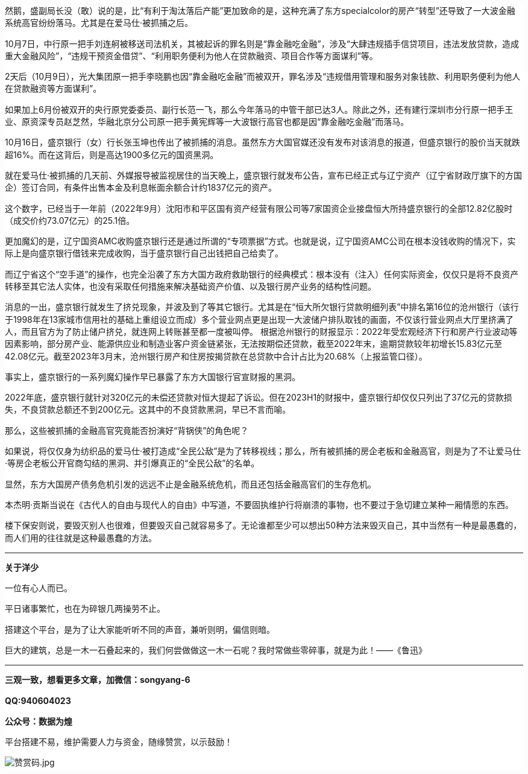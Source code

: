 然鹅，盛副局长没（敢）说的是，比“有利于淘汰落后产能”更加致命的是，这种充满了东方specialcolor的房产“转型”还导致了一大波金融系统高官纷纷落马。尤其是在爱马仕·被抓捕之后。

10月7日，中行原一把手刘连舸被移送司法机关，其被起诉的罪名则是“靠金融吃金融”，涉及“大肆违规插手信贷项目，违法发放贷款，造成重大金融风险”，“违规干预资金借贷”、“利用职务便利为他人在贷款融资、项目合作等方面谋利”等。

2天后（10月9日），光大集团原一把手李晓鹏也因“靠金融吃金融”而被双开，罪名涉及“违规借用管理和服务对象钱款、利用职务便利为他人在贷款融资等方面谋利”。

如果加上6月份被双开的央行原党委委员、副行长范一飞，那么今年落马的中管干部已达3人。除此之外，还有建行深圳市分行原一把手王业、原资深专员赵芝然，华融北京分公司原一把手黄宪辉等一大波银行高官也都是因“靠金融吃金融”而落马。

10月16日，盛京银行（女）行长张玉坤也传出了被抓捕的消息。虽然东方大国官媒还没有发布对该消息的报道，但盛京银行的股价当天就跌超16%。而在这背后，则是高达1900多亿元的国资黑洞。

就在爱马仕·被抓捕的几天前、外媒报导被监视居住的当天晚上，盛京银行就发布公告，宣布已经正式与辽宁资产（辽宁省财政厅旗下的方国企）签订合同，有条件出售本金及利息帐面余额合计约1837亿元的资产。

这个数字，已经当于一年前（2022年9月）沈阳市和平区国有资产经营有限公司等7家国资企业接盘恒大所持盛京银行的全部12.82亿股时（成交价约73.07亿元）的25.1倍。

更加魔幻的是，辽宁国资AMC收购盛京银行还是通过所谓的“专项票据”方式。也就是说，辽宁国资AMC公司在根本没钱收购的情况下，实际上是向盛京银行借钱来完成收购，当于盛京银行自己出钱把自己给卖了。

而辽宁省这个“空手道”的操作，也完全沿袭了东方大国方政府救助银行的经典模式：根本没有（注入）任何实际资金，仅仅只是将不良资产转移至其它法人实体，也没有采取任何措施来解决基础资产价值、以及银行房产业务的结构性问题。

消息的一出，盛京银行就发生了挤兑现象，并波及到了等其它银行。尤其是在“恒大所欠银行贷款明细列表”中排名第16位的沧州银行（该行于1998年在13家城市信用社的基础上重组设立而成）多个营业网点更是出现一大波储户排队取钱的画面，不仅该行营业网点大厅里挤满了人，而且官方为了防止储户挤兑，就连网上转账甚至都一度被叫停。
根据沧州银行的财报显示：2022年受宏观经济下行和房产行业波动等因素影响，部分房产业、能源供应业和制造业客户资金链紧张，无法按期偿还贷款，截至2022年末，逾期贷款较年初增长15.83亿元至42.08亿元。截至2023年3月末，沧州银行房产和住房按揭贷款在总贷款中合计占比为20.68%（上报监管口径）。

事实上，盛京银行的一系列魔幻操作早已暴露了东方大国银行官宣财报的黑洞。

2022年底，盛京银行就针对320亿元的未偿还贷款对恒大提起了诉讼。但在2023H1的财报中，盛京银行却仅仅只列出了37亿元的贷款损失，不良贷款总额还不到200亿元。这其中的不良贷款黑洞，早已不言而喻。

那么，这些被抓捕的金融高官究竟能否扮演好“背锅侠”的角色呢？

如果说，将仅仅身为纺织品的爱马仕·被打造成“全民公敌”是为了转移视线；那么，所有被抓捕的房企老板和金融高官，则是为了不让爱马仕·等房企老板公开官商勾结的黑洞、并引爆真正的“全民公敌”的名单。

显然，东方大国房产债务危机引发的远远不止是金融系统危机，而且还包括金融高官们的生存危机。

本杰明·贡斯当说在《古代人的自由与现代人的自由》中写道，不要固执维护行将崩溃的事物，也不要过于急切建立某种一厢情愿的东西。

楼下保安则说，要毁灭别人也很难，但要毁灭自己就容易多了。无论谁都至少可以想出50种方法来毁灭自己，其中当然有一种是最愚蠢的，而人们用的往往就是这种最愚蠢的方法。
- - -
**关于洋少**

一位有心人而已。

平日诸事繁忙，也在为碎银几两操劳不止。

搭建这个平台，是为了让大家能听听不同的声音，兼听则明，偏信则暗。

巨大的建筑，总是一木一石叠起来的，我们何尝做做这一木一石呢？我时常做些零碎事，就是为此！——《鲁迅》

---

**三观一致，想看更多文章，加微信：songyang-6**

**QQ:940604023**

**公众号：数据为煌** 

平台搭建不易，维护需要人力与资金，随缘赞赏，以示鼓励！

![赞赏码.jpg](/images/zanshang.jpg)